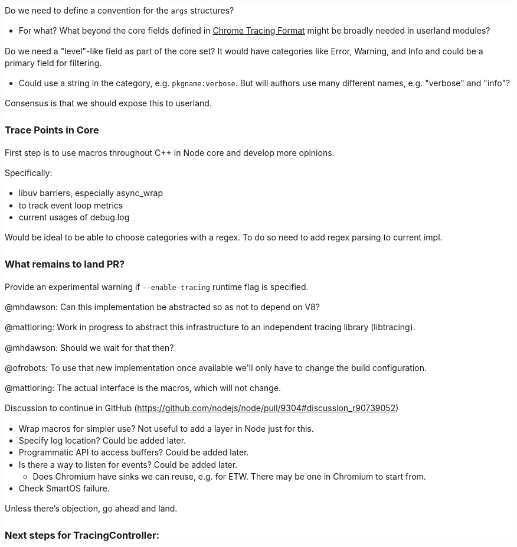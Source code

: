 Do we need to define a convention for the `args` structures?

* For what? What beyond the core fields defined in [Chrome Tracing Format][]
  might be broadly needed in userland modules?

Do we need a "level"-like field as part of the core set? It would have
categories like Error, Warning, and Info and could be a primary field for filtering.

* Could use a string in the category, e.g. `pkgname:verbose`. But will
  authors use many different names, e.g. "verbose" and "info"?

[Chrome Tracing Format]: https://docs.google.com/document/d/1CvAClvFfyA5R-PhYUmn5OOQtYMH4h6I0nSsKchNAySU/

Consensus is that we should expose this to userland.


### Trace Points in Core

First step is to use macros throughout C++ in Node core and develop more opinions.

Specifically:

* libuv barriers, especially async_wrap
* to track event loop metrics
* current usages of debug.log

Would be ideal to be able to choose categories with a regex. To do so need to add regex parsing to current impl.


### What remains to land PR?

Provide an experimental warning if `--enable-tracing` runtime flag is specified.

@mhdawson: Can this implementation be abstracted so as not to depend on V8?

@mattloring: Work in progress to abstract this infrastructure to an independent
tracing library (libtracing).

@mhdawson: Should we wait for that then?

@ofrobots: To use that new implementation once available we'll only have to change
the build configuration.

@mattloring: The actual interface is the macros, which will not change.

Discussion to continue in GitHub
(https://github.com/nodejs/node/pull/9304#discussion_r90739052)

* Wrap macros for simpler use? Not useful to add a layer in Node just for this.
* Specify log location? Could be added later.
* Programmatic API to access buffers? Could be added later.
* Is there a way to listen for events? Could be added later.
  * Does Chromium have sinks we can reuse, e.g. for ETW. There may be one in Chromium to start from.
* Check SmartOS failure.

Unless there’s objection, go ahead and land.


### **Next steps** for TracingController:
